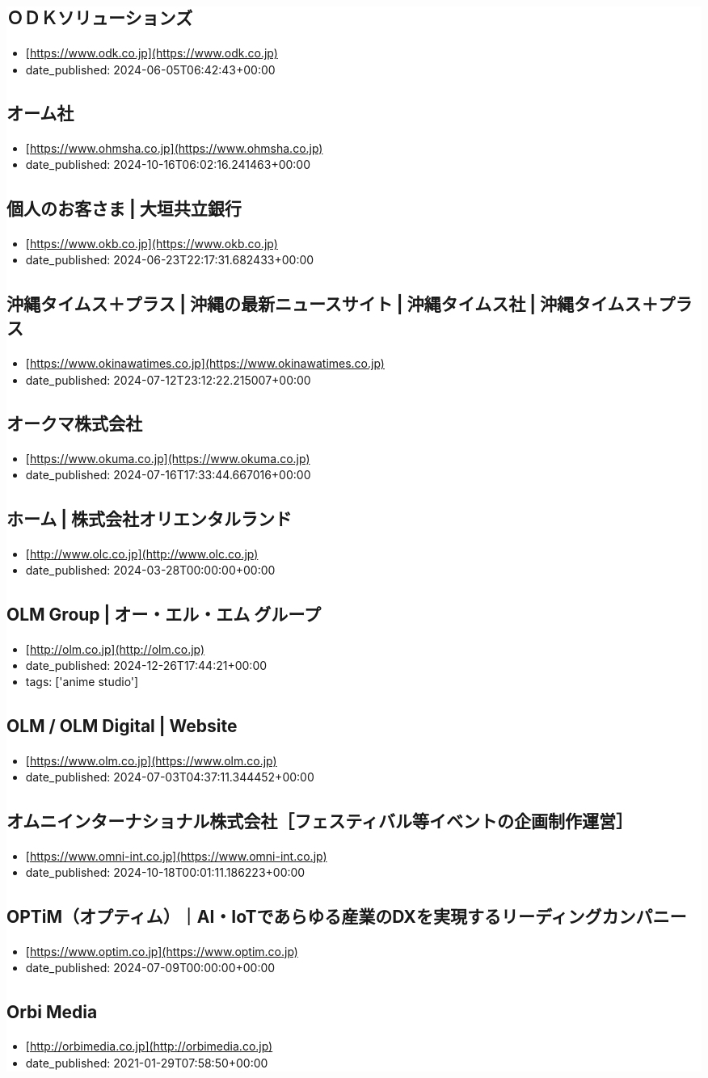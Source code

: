 ## ＯＤＫソリューションズ
 - [https://www.odk.co.jp](https://www.odk.co.jp)
 - date_published: 2024-06-05T06:42:43+00:00

 ## オーム社
 - [https://www.ohmsha.co.jp](https://www.ohmsha.co.jp)
 - date_published: 2024-10-16T06:02:16.241463+00:00

 ## 個人のお客さま | 大垣共立銀行
 - [https://www.okb.co.jp](https://www.okb.co.jp)
 - date_published: 2024-06-23T22:17:31.682433+00:00

 ## 沖縄タイムス＋プラス | 沖縄の最新ニュースサイト | 沖縄タイムス社 | 沖縄タイムス＋プラス
 - [https://www.okinawatimes.co.jp](https://www.okinawatimes.co.jp)
 - date_published: 2024-07-12T23:12:22.215007+00:00

 ## オークマ株式会社
 - [https://www.okuma.co.jp](https://www.okuma.co.jp)
 - date_published: 2024-07-16T17:33:44.667016+00:00

 ## ホーム | 株式会社オリエンタルランド
 - [http://www.olc.co.jp](http://www.olc.co.jp)
 - date_published: 2024-03-28T00:00:00+00:00

 ## OLM Group | オー・エル・エム グループ
 - [http://olm.co.jp](http://olm.co.jp)
 - date_published: 2024-12-26T17:44:21+00:00
 - tags: ['anime studio']

 ## OLM / OLM Digital | Website
 - [https://www.olm.co.jp](https://www.olm.co.jp)
 - date_published: 2024-07-03T04:37:11.344452+00:00

 ## オムニインターナショナル株式会社［フェスティバル等イベントの企画制作運営］
 - [https://www.omni-int.co.jp](https://www.omni-int.co.jp)
 - date_published: 2024-10-18T00:01:11.186223+00:00

 ## OPTiM（オプティム）｜AI・IoTであらゆる産業のDXを実現するリーディングカンパニー
 - [https://www.optim.co.jp](https://www.optim.co.jp)
 - date_published: 2024-07-09T00:00:00+00:00

 ## Orbi Media
 - [http://orbimedia.co.jp](http://orbimedia.co.jp)
 - date_published: 2021-01-29T07:58:50+00:00
